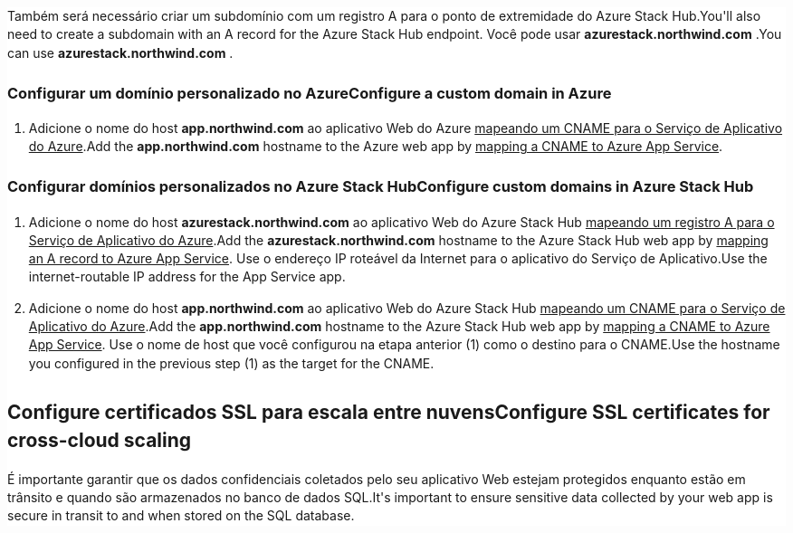 <span data-ttu-id="07f6b-250">Também será necessário criar um subdomínio com um registro A para o ponto de extremidade do Azure Stack Hub.</span><span class="sxs-lookup"><span data-stu-id="07f6b-250">You'll also need to create a subdomain with an A record for the Azure Stack Hub endpoint.</span></span> <span data-ttu-id="07f6b-251">Você pode usar **azurestack.northwind.com** .</span><span class="sxs-lookup"><span data-stu-id="07f6b-251">You can use **azurestack.northwind.com** .</span></span>

### <a name="configure-a-custom-domain-in-azure"></a><span data-ttu-id="07f6b-252">Configurar um domínio personalizado no Azure</span><span class="sxs-lookup"><span data-stu-id="07f6b-252">Configure a custom domain in Azure</span></span>

1. <span data-ttu-id="07f6b-253">Adicione o nome do host **app.northwind.com** ao aplicativo Web do Azure [mapeando um CNAME para o Serviço de Aplicativo do Azure](/azure/app-service/app-service-web-tutorial-custom-domain#map-a-cname-record).</span><span class="sxs-lookup"><span data-stu-id="07f6b-253">Add the **app.northwind.com** hostname to the Azure web app by [mapping a CNAME to Azure App Service](/azure/app-service/app-service-web-tutorial-custom-domain#map-a-cname-record).</span></span>

### <a name="configure-custom-domains-in-azure-stack-hub"></a><span data-ttu-id="07f6b-254">Configurar domínios personalizados no Azure Stack Hub</span><span class="sxs-lookup"><span data-stu-id="07f6b-254">Configure custom domains in Azure Stack Hub</span></span>

1. <span data-ttu-id="07f6b-255">Adicione o nome do host **azurestack.northwind.com** ao aplicativo Web do Azure Stack Hub [mapeando um registro A para o Serviço de Aplicativo do Azure](/azure/app-service/app-service-web-tutorial-custom-domain#map-an-a-record).</span><span class="sxs-lookup"><span data-stu-id="07f6b-255">Add the **azurestack.northwind.com** hostname to the Azure Stack Hub web app by [mapping an A record to Azure App Service](/azure/app-service/app-service-web-tutorial-custom-domain#map-an-a-record).</span></span> <span data-ttu-id="07f6b-256">Use o endereço IP roteável da Internet para o aplicativo do Serviço de Aplicativo.</span><span class="sxs-lookup"><span data-stu-id="07f6b-256">Use the internet-routable IP address for the App Service app.</span></span>

2. <span data-ttu-id="07f6b-257">Adicione o nome do host **app.northwind.com** ao aplicativo Web do Azure Stack Hub [mapeando um CNAME para o Serviço de Aplicativo do Azure](/azure/app-service/app-service-web-tutorial-custom-domain#map-a-cname-record).</span><span class="sxs-lookup"><span data-stu-id="07f6b-257">Add the **app.northwind.com** hostname to the Azure Stack Hub web app by [mapping a CNAME to Azure App Service](/azure/app-service/app-service-web-tutorial-custom-domain#map-a-cname-record).</span></span> <span data-ttu-id="07f6b-258">Use o nome de host que você configurou na etapa anterior (1) como o destino para o CNAME.</span><span class="sxs-lookup"><span data-stu-id="07f6b-258">Use the hostname you configured in the previous step (1) as the target for the CNAME.</span></span>

## <a name="configure-ssl-certificates-for-cross-cloud-scaling"></a><span data-ttu-id="07f6b-259">Configure certificados SSL para escala entre nuvens</span><span class="sxs-lookup"><span data-stu-id="07f6b-259">Configure SSL certificates for cross-cloud scaling</span></span>

<span data-ttu-id="07f6b-260">É importante garantir que os dados confidenciais coletados pelo seu aplicativo Web estejam protegidos enquanto estão em trânsito e quando são armazenados no banco de dados SQL.</span><span class="sxs-lookup"><span data-stu-id="07f6b-260">It's important to ensure sensitive data collected by your web app is secure in transit to and when stored on the SQL database.</span></span>

